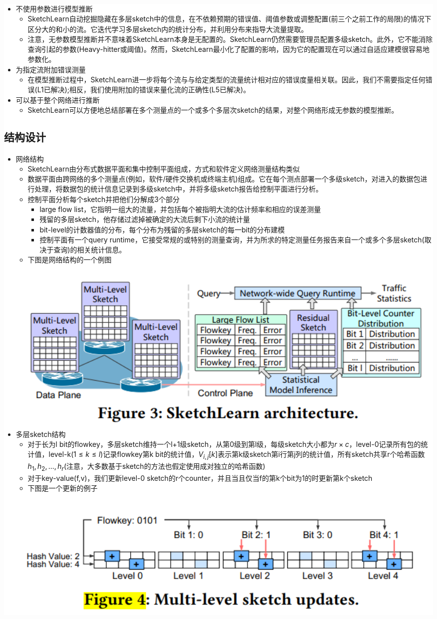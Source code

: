   - 不使用参数进行模型推断
    - SketchLearn自动挖掘隐藏在多层sketch中的信息，在不依赖预期的错误值、阈值参数或调整配置(前三个之前工作的局限)的情况下区分大的和小的流。它迭代学习多层sketch内的统计分布，并利用分布来指导大流量提取。
    - 注意，无参数模型推断并不意味着SketchLearn本身是无配置的。SketchLearn仍然需要管理员配置多级sketch。此外，它不能消除查询引起的参数(Heavy-hitter或阈值)。然而，SketchLearn最小化了配置的影响，因为它的配置现在可以通过自适应建模很容易地参数化。
  - 为指定流附加错误测量
    - 在模型推断过程中，SketchLearn进一步将每个流与与给定类型的流量统计相对应的错误度量相关联。因此，我们不需要指定任何错误(L1已解决);相反，我们使用附加的错误来量化流的正确性(L5已解决)。
  - 可以基于整个网络进行推断
    - SketchLearn可以方便地总结部署在多个测量点的一个或多个多层次sketch的结果，对整个网络形成无参数的模型推断。

## 结构设计
- 网络结构
  - SketchLearn由分布式数据平面和集中控制平面组成，方式和软件定义网络测量结构类似
  - 数据平面由跨网络的多个测量点(例如，软件/硬件交换机或终端主机)组成。它在每个测点部署一个多级sketch，对进入的数据包进行处理，将数据包的统计信息记录到多级sketch中，并将多级sketch报告给控制平面进行分析。
  - 控制平面分析每个sketch并把他们分解成3个部分
    - large flow list，它指明一组大的流量，并包括每个被指明大流的估计频率和相应的误差测量
    - 残留的多层sketch，他存储过滤掉被确定的大流后剩下小流的统计量
    - bit-level的计数器值的分布，每个分布为残留的多层sketch的每一bit的分布建模
    - 控制平面有一个query runtime，它接受常规的或特别的测量查询，并为所求的特定测量任务报告来自一个或多个多层sketch(取决于查询)的相关统计信息。
  - 下图是网络结构的一个例图
  <img src=".\Sketchlearn_figure3.png" width="100%" height="100%">
- 多层sketch结构
  - 对于长为l bit的flowkey，多层sketch维持一个l+1级sketch，从第0级到第l级，每级sketch大小都为$r\times c$，level-0记录所有包的统计值，level-k($1\leq k\leq l$)记录flowkey第k bit的统计值，$V_{i,j}[k]$表示第k级sketch第i行第j列的统计值，所有sketch共享r个哈希函数$h_1,h_2,...,h_r$(注意，大多数基于sketch的方法也假定使用成对独立的哈希函数)
  - 对于key-value(f,v)，我们更新level-0 sketch的r个counter，并且当且仅当f的第k个bit为1的时更新第k个sketch
  - 下图是一个更新的例子
  <img src=".\Sketchlearn_figure4.png" width="100%" height="100%">
